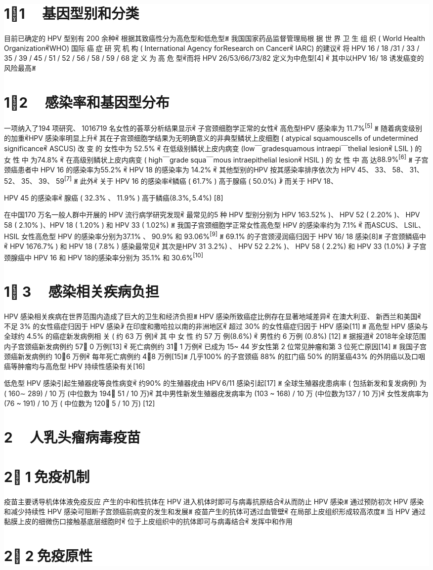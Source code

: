 # 1􀆰1　 基因型别和分类  

目前已确定的 HPV 型别有 200 余种ꎬ 根据其致癌性分为高危型和低危型ꎮ 我国国家药品监督管理局根 据 世 界 卫 生 组 织 ( World Health OrganizationꎬWHO) 国际 癌 症 研 究 机 构 ( International Agency forResearch on Cancerꎬ IARC) 的建议ꎬ 将 HPV 16 / 18 /31 / 33 / 35 / 39 / 45 / 51 / 52 / 56 / 58 / 59 / 68 定 义 为 高 危 型ꎬ而将 HPV $2 6 / 5 3 / 6 6 / 7 3 / 8 2$ 定义为中危型[4] ꎬ 其中以HPV 16/ 18 诱发癌变的风险最高ꎮ  

# 1􀆰2　 感染率和基因型分布  

一项纳入了194 项研究、 1016719 名女性的荟萃分析结果显示ꎬ 子宫颈细胞学正常的女性ꎬ 高危型HPV 感染率为 $1 1 . 7 \% ^ { [ 5 ] }$ ꎮ 随着病变级别的加重ꎬHPV 感染率明显上升ꎬ 其在子宫颈细胞学结果为无明确意义的非典型鳞状上皮细胞 ( atypical squamouscells of undetermined significanceꎬ ASCUS) 改 变 的 女性中为 $5 2 . 5 \%$ ꎬ 在低级别鳞状上皮内病变 (low￣gradesquamous intraepi￣thelial lesionꎬ LSIL ) 的 女 性 中 为$7 4 . 8 \%$ ꎬ 在高级别鳞状上皮内病变 ( high￣grade squa￣mous intraepithelial lesionꎬ HSIL ) 的 女 性 中 高 达$8 8 . 9 \% ^ { [ 6 ] }$ ꎮ 子宫颈癌患者中 HPV 16 的感染率为$5 5 . 2 \%$ ꎬ HPV 18 的感染率为 $1 4 . 2 \%$ ꎬ 其他型别的HPV 按其感染率排序依次为 HPV 45、 33、 58、 31、52、 35、 39、 $5 9 ^ { [ 7 ] }$ ꎮ 此外ꎬ 关于 HPV 16 的感染率ꎬ鳞癌 ( $6 1 . 7 \%$ ) 高于腺癌 ( $5 0 . 0 \% )$ ꎻ 而关于 HPV 18、  

HPV 45 的感染率ꎬ 腺癌 ( $3 2 . 3 \%$ 、 $1 1 . 9 \%$ ) 高于鳞癌$( 8 . 3 \% , 5 . 4 \% )$ [8]  

在中国170 万名一般人群中开展的 HPV 流行病学研究发现ꎬ 最常见的5 种 HPV 型别分别为 HPV 16$3 . 5 2 \%$ )、 HPV 52 ( $2 . 2 0 \%$ )、 HPV 58 ( $2 . 1 0 \%$ )、HPV 18 ( $1 . 2 0 \%$ ) 和 HPV 33 ( $1 . 0 2 \% )$ ꎮ 我国子宫颈细胞学正常女性高危型 HPV 的感染率约为 $7 . 1 \%$ ꎬ 而ASCUS、 LSIL、 HSIL 女性高危型 HPV 的感染率分别为$3 7 . 1 \%$ 、 $9 0 . 9 \%$ 和 $9 3 . 0 6 \% ^ { [ 9 ] }$ ꎮ $6 9 . 1 \%$ 的子宫颈浸润癌归因于 HPV 16/ 18 感染[8]ꎮ 子宫颈鳞癌中ꎬ HPV 16$7 6 . 7 \%$ ) 和 HPV 18 ( $7 . 8 \%$ ) 感染最常见ꎬ 其次是HPV 31 $3 . 2 \% )$ 、 HPV 52 $2 . 2 \%$ )、 HPV 58 ( $2 . 2 \% )$ 和 HPV 33 $( 1 . 0 \% )$ ꎻ 子宫颈腺癌中 HPV 16 和 HPV 18的感染率分别为 $3 5 . 1 \%$ 和 $3 0 . 6 \% ^ { \left[ 1 0 \right] }$  

# 1􀆰 3　 感染相关疾病负担  

HPV 感染相关疾病在世界范围内造成了巨大的卫生和经济负担ꎮ HPV 感染所致癌症比例存在显著地域差异ꎬ 在澳大利亚、 新西兰和美国ꎬ 不足 $3 \%$ 的女性癌症归因于 HPV 感染ꎻ 在印度和撒哈拉以南的非洲地区ꎬ 超过 $3 0 \%$ 的女性癌症归因于 HPV 感染[11] ꎮ 高危型 HPV 感染与全球约 $4 . 5 \%$ 的癌症新发病例相 关 ( 约 63 万 例)ꎬ 其 中 女 性 约 57 万 例$( 8 . 6 \% )$ ꎬ 男性约 6 万例 $( 0 . 8 \% )$ [12] ꎮ 据报道ꎬ 2018年全球范围内子宫颈癌新发病例约 57􀆰 0 万例[13] ꎬ 死亡病例约 31􀆰 1 万例ꎬ 已成为 15\~ 44 岁女性第 2 位常见肿瘤和第 3 位死亡原因[14] ꎮ 我国子宫颈癌新发病例约 10􀆰6 万例ꎬ 每年死亡病例约 4􀆰8 万例[15]ꎮ 几乎$100 \%$ 的子宫颈癌 $8 8 \%$ 的肛门癌 $5 0 \%$ 的阴茎癌$4 3 \%$ 的外阴癌以及口咽癌等肿瘤均与高危型 HPV 持续性感染有关[16]  

低危型 HPV 感染引起生殖器疣等良性病变ꎬ 约$9 0 \%$ 的生殖器疣由 $\operatorname { H P V } 6 / 1 1$ 感染引起[17] ꎮ 全球生殖器疣患病率 ( 包括新发和复发病例) 为 ( $1 6 0 \sim$ 289) / 10 万 (中位数为 194􀆰 51 / 10 万)ꎬ 其中男性新发生殖器疣发病率为 (103 \~ 168) / 10 万 (中位数为137 / 10 万)ꎬ 女性发病率为 (76 \~ 191) / 10 万 ( 中位数为 120􀆰 5 / 10 万) [12]  

# 2　 人乳头瘤病毒疫苗  

# 2􀆰 1 免疫机制  

疫苗主要诱导机体体液免疫反应 产生的中和性抗体在 HPV 进入机体时即可与病毒抗原结合ꎬ从而防止 HPV 感染ꎮ 通过预防初次 HPV 感染和减少持续性 HPV 感染可阻断子宫颈癌前病变的发生和发展ꎮ 疫苗产生的抗体可透过血管壁ꎬ 在局部上皮组织形成较高浓度ꎮ 当 HPV 通过黏膜上皮的细微伤口接触基底层细胞时ꎬ 位于上皮组织中的抗体即可与病毒结合ꎬ 发挥中和作用  

# 2􀆰 2 免疫原性  
